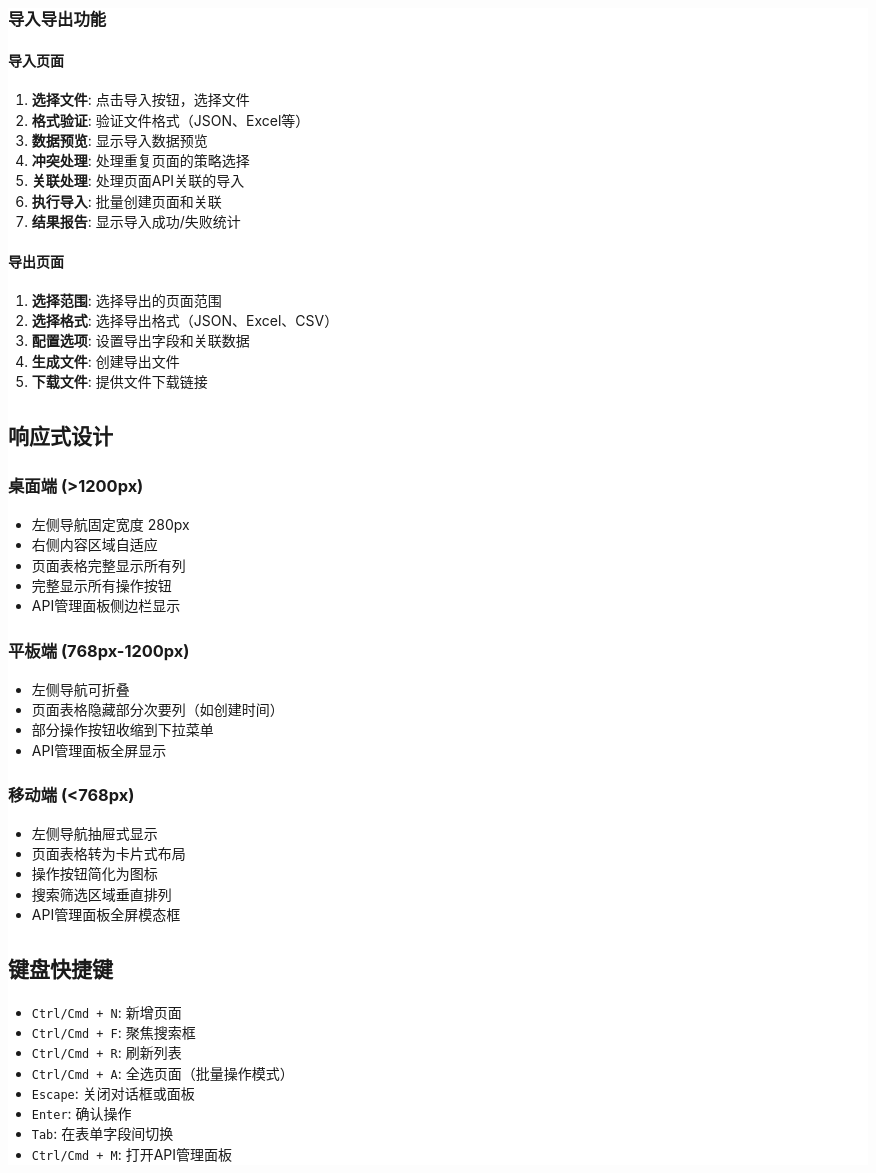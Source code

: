 ### 导入导出功能

#### 导入页面
1. **选择文件**: 点击导入按钮，选择文件
2. **格式验证**: 验证文件格式（JSON、Excel等）
3. **数据预览**: 显示导入数据预览
4. **冲突处理**: 处理重复页面的策略选择
5. **关联处理**: 处理页面API关联的导入
6. **执行导入**: 批量创建页面和关联
7. **结果报告**: 显示导入成功/失败统计

#### 导出页面
1. **选择范围**: 选择导出的页面范围
2. **选择格式**: 选择导出格式（JSON、Excel、CSV）
3. **配置选项**: 设置导出字段和关联数据
4. **生成文件**: 创建导出文件
5. **下载文件**: 提供文件下载链接

## 响应式设计

### 桌面端 (>1200px)
- 左侧导航固定宽度 280px
- 右侧内容区域自适应
- 页面表格完整显示所有列
- 完整显示所有操作按钮
- API管理面板侧边栏显示

### 平板端 (768px-1200px)
- 左侧导航可折叠
- 页面表格隐藏部分次要列（如创建时间）
- 部分操作按钮收缩到下拉菜单
- API管理面板全屏显示

### 移动端 (<768px)
- 左侧导航抽屉式显示
- 页面表格转为卡片式布局
- 操作按钮简化为图标
- 搜索筛选区域垂直排列
- API管理面板全屏模态框

## 键盘快捷键

- `Ctrl/Cmd + N`: 新增页面
- `Ctrl/Cmd + F`: 聚焦搜索框
- `Ctrl/Cmd + R`: 刷新列表
- `Ctrl/Cmd + A`: 全选页面（批量操作模式）
- `Escape`: 关闭对话框或面板
- `Enter`: 确认操作
- `Tab`: 在表单字段间切换
- `Ctrl/Cmd + M`: 打开API管理面板
